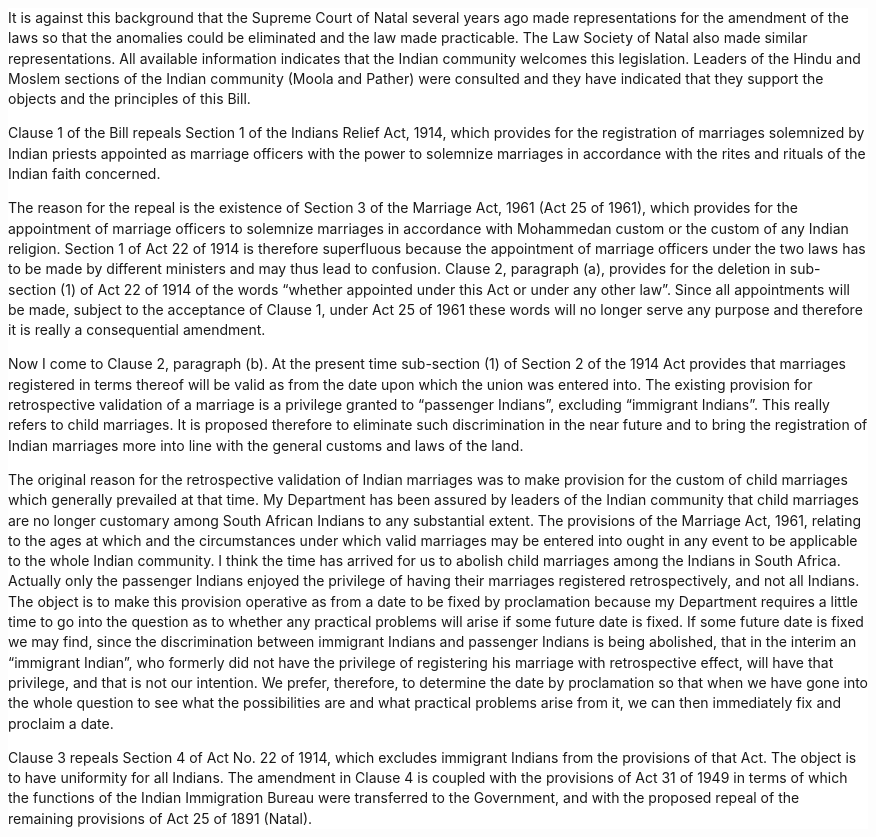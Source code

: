 <p>It is against this background that the Supreme Court of Natal several years ago made representations for the amendment of the laws so that the anomalies could be eliminated and the law made practicable. The Law Society of Natal also made similar representations. All available information indicates that the Indian community welcomes this legislation. Leaders of the Hindu and Moslem sections of the Indian community (Moola and Pather) were consulted and they have indicated that they support the objects and the principles of this Bill.</p>

<p>Clause 1 of the Bill repeals Section 1 of the Indians Relief Act, 1914, which provides for the registration of marriages solemnized by Indian priests appointed as marriage officers with the power to solemnize marriages in accordance with the rites and rituals of the Indian faith concerned.</p>

<p>The reason for the repeal is the existence of Section 3 of the Marriage Act, 1961 (Act 25 of 1961), which provides for the appointment of marriage officers to solemnize marriages in accordance with Mohammedan custom or the custom of any Indian religion. Section 1 of Act 22 of 1914 is therefore superfluous because the appointment of marriage officers under the two laws has to be made by different ministers and may thus lead to confusion. Clause 2, paragraph (a), provides for the deletion in sub-section (1) of Act 22 of 1914 of the words &#x201C;whether appointed under this Act or under any other law&#x201D;. Since all appointments will be made, subject to the acceptance of Clause 1, under Act 25 of 1961 these words will no longer serve any purpose and therefore it is really a consequential amendment.</p>

<p>Now I come to Clause 2, paragraph (b). At the present time sub-section (1) of Section 2 of the 1914 Act provides that marriages registered in terms thereof will be valid as from the date upon which the union was entered into. The existing provision for retrospective validation of a marriage is a privilege granted to &#x201C;passenger Indians&#x201D;, excluding &#x201C;immigrant Indians&#x201D;. This really refers to child marriages. It is proposed therefore to eliminate such discrimination in the near future and to bring the registration of Indian marriages more into line with the general customs and laws of the land.</p>

<p>The original reason for the retrospective validation of Indian marriages was to make provision for the custom of child marriages which generally prevailed at that time. My Department has been assured by leaders of the Indian community that child marriages are no longer customary among South African Indians to any substantial extent. The provisions of the Marriage Act, 1961, relating to the ages at which and the circumstances under which valid marriages may be entered into ought in any event to be applicable to the whole Indian community. I think the time has arrived for us to abolish child marriages among the Indians in South Africa. Actually only the passenger Indians enjoyed the privilege of having their marriages registered retrospectively, and not all Indians. The object is to make this provision operative as from a date to be fixed by proclamation because my Department requires a little time to go into the question as to whether any practical problems will arise if some future date is fixed. If some future date is fixed we may find, since the discrimination between immigrant Indians and passenger Indians is being abolished, that in the interim an &#x201C;immigrant Indian&#x201D;, who <span class="col_8267-8268" refersTo="page_0382"/>formerly did not have the privilege of registering his marriage with retrospective effect, will have that privilege, and that is not our intention. We prefer, therefore, to determine the date by proclamation so that when we have gone into the whole question to see what the possibilities are and what practical problems arise from it, we can then immediately fix and proclaim a date.</p>

<p>Clause 3 repeals Section 4 of Act No. 22 of 1914, which excludes immigrant Indians from the provisions of that Act. The object is to have uniformity for all Indians. The amendment in Clause 4 is coupled with the provisions of Act 31 of 1949 in terms of which the functions of the Indian Immigration Bureau were transferred to the Government, and with the proposed repeal of the remaining provisions of Act 25 of 1891 (Natal).</p>
